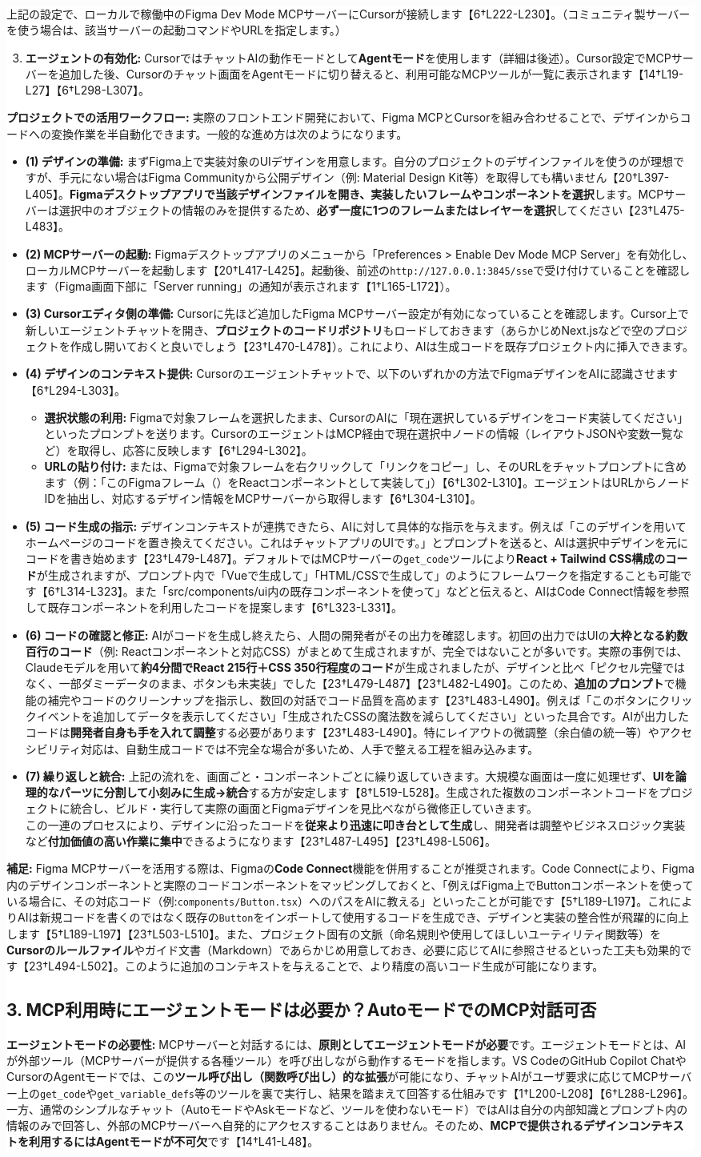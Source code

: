    上記の設定で、ローカルで稼働中のFigma Dev Mode MCPサーバーにCursorが接続します【6†L222-L230】。（コミュニティ製サーバーを使う場合は、該当サーバーの起動コマンドやURLを指定します。）

3. **エージェントの有効化:** CursorではチャットAIの動作モードとして**Agentモード**を使用します（詳細は後述）。Cursor設定でMCPサーバーを追加した後、Cursorのチャット画面をAgentモードに切り替えると、利用可能なMCPツールが一覧に表示されます【14†L19-L27】【6†L298-L307】。

**プロジェクトでの活用ワークフロー:** 実際のフロントエンド開発において、Figma MCPとCursorを組み合わせることで、デザインからコードへの変換作業を半自動化できます。一般的な進め方は次のようになります。

- **(1) デザインの準備:** まずFigma上で実装対象のUIデザインを用意します。自分のプロジェクトのデザインファイルを使うのが理想ですが、手元にない場合はFigma Communityから公開デザイン（例: Material Design Kit等）を取得しても構いません【20†L397-L405】。**Figmaデスクトップアプリで当該デザインファイルを開き、実装したいフレームやコンポーネントを選択**します。MCPサーバーは選択中のオブジェクトの情報のみを提供するため、**必ず一度に1つのフレームまたはレイヤーを選択**してください【23†L475-L483】。

- **(2) MCPサーバーの起動:** Figmaデスクトップアプリのメニューから「Preferences > Enable Dev Mode MCP Server」を有効化し、ローカルMCPサーバーを起動します【20†L417-L425】。起動後、前述の`http://127.0.0.1:3845/sse`で受け付けていることを確認します（Figma画面下部に「Server running」の通知が表示されます【1†L165-L172】）。

- **(3) Cursorエディタ側の準備:** Cursorに先ほど追加したFigma MCPサーバー設定が有効になっていることを確認します。Cursor上で新しいエージェントチャットを開き、**プロジェクトのコードリポジトリ**もロードしておきます（あらかじめNext.jsなどで空のプロジェクトを作成し開いておくと良いでしょう【23†L470-L478】）。これにより、AIは生成コードを既存プロジェクト内に挿入できます。

- **(4) デザインのコンテキスト提供:** Cursorのエージェントチャットで、以下のいずれかの方法でFigmaデザインをAIに認識させます【6†L294-L303】。  
  - **選択状態の利用:** Figmaで対象フレームを選択したまま、CursorのAIに「現在選択しているデザインをコード実装してください」といったプロンプトを送ります。CursorのエージェントはMCP経由で現在選択中ノードの情報（レイアウトJSONや変数一覧など）を取得し、応答に反映します【6†L294-L302】。  
  - **URLの貼り付け:** または、Figmaで対象フレームを右クリックして「リンクをコピー」し、そのURLをチャットプロンプトに含めます（例：「このFigmaフレーム（<URL>）をReactコンポーネントとして実装して」）【6†L302-L310】。エージェントはURLからノードIDを抽出し、対応するデザイン情報をMCPサーバーから取得します【6†L304-L310】。  

- **(5) コード生成の指示:** デザインコンテキストが連携できたら、AIに対して具体的な指示を与えます。例えば「このデザインを用いてホームページのコードを置き換えてください。これはチャットアプリのUIです。」とプロンプトを送ると、AIは選択中デザインを元にコードを書き始めます【23†L479-L487】。デフォルトではMCPサーバーの`get_code`ツールにより**React + Tailwind CSS構成のコード**が生成されますが、プロンプト内で「Vueで生成して」「HTML/CSSで生成して」のようにフレームワークを指定することも可能です【6†L314-L323】。また「src/components/ui内の既存コンポーネントを使って」などと伝えると、AIはCode Connect情報を参照して既存コンポーネントを利用したコードを提案します【6†L323-L331】。

- **(6) コードの確認と修正:** AIがコードを生成し終えたら、人間の開発者がその出力を確認します。初回の出力ではUIの**大枠となる約数百行のコード**（例: Reactコンポーネントと対応CSS）がまとめて生成されますが、完全ではないことが多いです。実際の事例では、Claudeモデルを用いて**約4分間でReact 215行＋CSS 350行程度のコード**が生成されましたが、デザインと比べ「ピクセル完璧ではなく、一部ダミーデータのまま、ボタンも未実装」でした【23†L479-L487】【23†L482-L490】。このため、**追加のプロンプト**で機能の補完やコードのクリーンナップを指示し、数回の対話でコード品質を高めます【23†L483-L490】。例えば「このボタンにクリックイベントを追加してデータを表示してください」「生成されたCSSの魔法数を減らしてください」といった具合です。AIが出力したコードは**開発者自身も手を入れて調整**する必要があります【23†L483-L490】。特にレイアウトの微調整（余白値の統一等）やアクセシビリティ対応は、自動生成コードでは不完全な場合が多いため、人手で整える工程を組み込みます。

- **(7) 繰り返しと統合:** 上記の流れを、画面ごと・コンポーネントごとに繰り返していきます。大規模な画面は一度に処理せず、**UIを論理的なパーツに分割して小刻みに生成→統合**する方が安定します【8†L519-L528】。生成された複数のコンポーネントコードをプロジェクトに統合し、ビルド・実行して実際の画面とFigmaデザインを見比べながら微修正していきます。  
  この一連のプロセスにより、デザインに沿ったコードを**従来より迅速に叩き台として生成**し、開発者は調整やビジネスロジック実装など**付加価値の高い作業に集中**できるようになります【23†L487-L495】【23†L498-L506】。

**補足:** Figma MCPサーバーを活用する際は、Figmaの**Code Connect**機能を併用することが推奨されます。Code Connectにより、Figma内のデザインコンポーネントと実際のコードコンポーネントをマッピングしておくと、「例えばFigma上でButtonコンポーネントを使っている場合に、その対応コード（例:`components/Button.tsx`）へのパスをAIに教える」といったことが可能です【5†L189-L197】。これによりAIは新規コードを書くのではなく既存の`Button`をインポートして使用するコードを生成でき、デザインと実装の整合性が飛躍的に向上します【5†L189-L197】【23†L503-L510】。また、プロジェクト固有の文脈（命名規則や使用してほしいユーティリティ関数等）を**Cursorのルールファイル**やガイド文書（Markdown）であらかじめ用意しておき、必要に応じてAIに参照させるといった工夫も効果的です【23†L494-L502】。このように追加のコンテキストを与えることで、より精度の高いコード生成が可能になります。

## 3. MCP利用時にエージェントモードは必要か？AutoモードでのMCP対話可否

**エージェントモードの必要性:** MCPサーバーと対話するには、**原則としてエージェントモードが必要**です。エージェントモードとは、AIが外部ツール（MCPサーバーが提供する各種ツール）を呼び出しながら動作するモードを指します。VS CodeのGitHub Copilot ChatやCursorのAgentモードでは、この**ツール呼び出し（関数呼び出し）的な拡張**が可能になり、チャットAIがユーザ要求に応じてMCPサーバー上の`get_code`や`get_variable_defs`等のツールを裏で実行し、結果を踏まえて回答する仕組みです【1†L200-L208】【6†L288-L296】。一方、通常のシンプルなチャット（AutoモードやAskモードなど、ツールを使わないモード）ではAIは自分の内部知識とプロンプト内の情報のみで回答し、外部のMCPサーバーへ自発的にアクセスすることはありません。そのため、**MCPで提供されるデザインコンテキストを利用するにはAgentモードが不可欠**です【14†L41-L48】。
